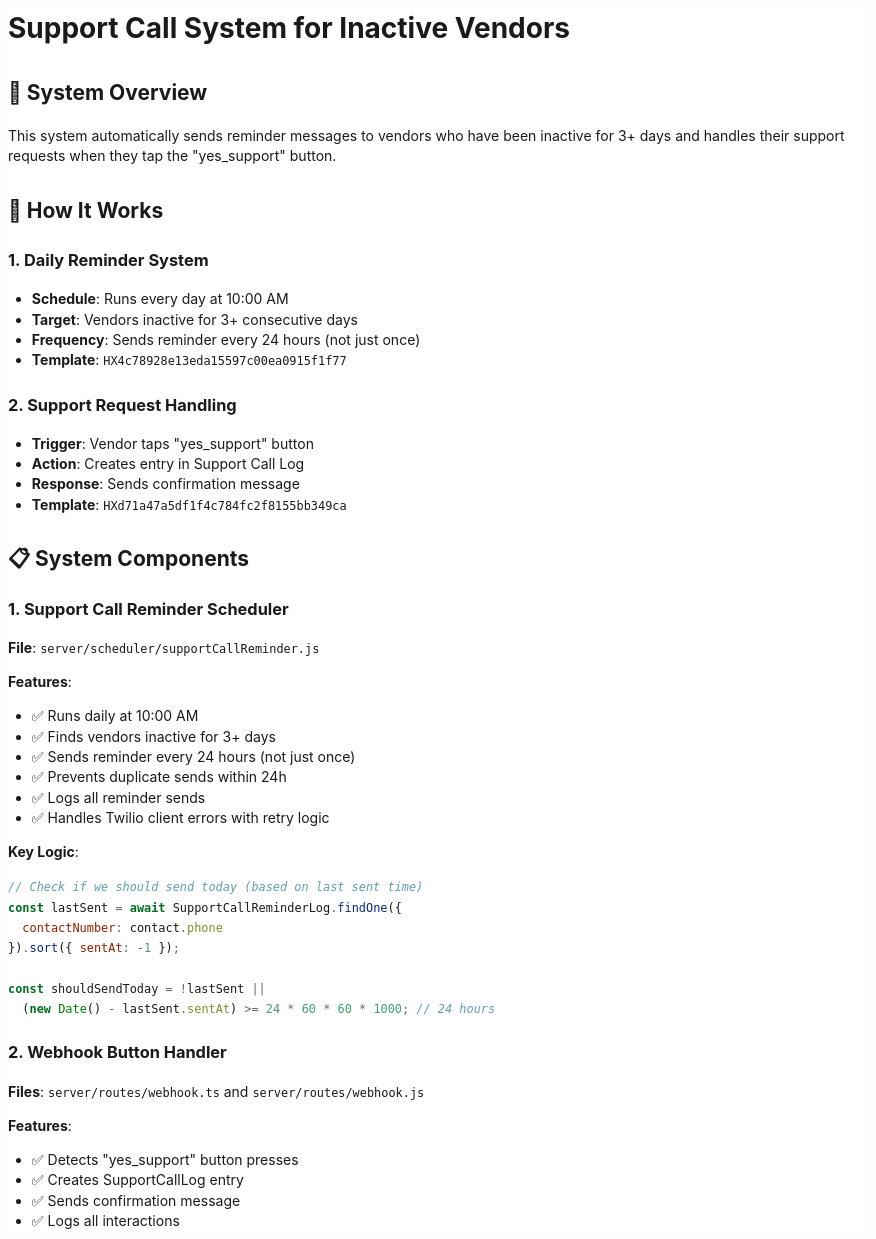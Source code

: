 # Support Call System for Inactive Vendors

## 🎯 **System Overview**

This system automatically sends reminder messages to vendors who have been inactive for 3+ days and handles their support requests when they tap the "yes_support" button.

## 🔄 **How It Works**

### 1. **Daily Reminder System**
- **Schedule**: Runs every day at 10:00 AM
- **Target**: Vendors inactive for 3+ consecutive days
- **Frequency**: Sends reminder every 24 hours (not just once)
- **Template**: `HX4c78928e13eda15597c00ea0915f1f77`

### 2. **Support Request Handling**
- **Trigger**: Vendor taps "yes_support" button
- **Action**: Creates entry in Support Call Log
- **Response**: Sends confirmation message
- **Template**: `HXd71a47a5df1f4c784fc2f8155bb349ca`

## 📋 **System Components**

### 1. **Support Call Reminder Scheduler**
**File**: `server/scheduler/supportCallReminder.js`

**Features**:
- ✅ Runs daily at 10:00 AM
- ✅ Finds vendors inactive for 3+ days
- ✅ Sends reminder every 24 hours (not just once)
- ✅ Prevents duplicate sends within 24h
- ✅ Logs all reminder sends
- ✅ Handles Twilio client errors with retry logic

**Key Logic**:
```javascript
// Check if we should send today (based on last sent time)
const lastSent = await SupportCallReminderLog.findOne({ 
  contactNumber: contact.phone 
}).sort({ sentAt: -1 });

const shouldSendToday = !lastSent || 
  (new Date() - lastSent.sentAt) >= 24 * 60 * 60 * 1000; // 24 hours
```

### 2. **Webhook Button Handler**
**Files**: `server/routes/webhook.ts` and `server/routes/webhook.js`

**Features**:
- ✅ Detects "yes_support" button presses
- ✅ Creates SupportCallLog entry
- ✅ Sends confirmation message
- ✅ Logs all interactions
